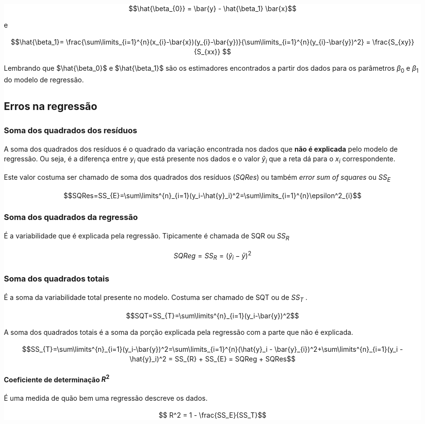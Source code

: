 $$\hat{\beta_{0}} = \bar{y} - \hat{\beta_1} \bar{x}$$

e

$$\hat{\beta_1}= \frac{\sum\limits_{i=1}^{n}(x_{i}-\bar{x})(y_{i}-\bar{y})}{\sum\limits_{i=1}^{n}(y_{i}-\bar{y})^2} = \frac{S_{xy}}{S_{xx}} $$

Lembrando que $\hat{\beta_0}$ e $\hat{\beta_1}$ são os estimadores encontrados a partir dos dados para os parâmetros $\beta_0$ e $\beta_1$ do modelo de regressão.

## Erros na regressão

### Soma dos quadrados dos resíduos

A soma dos quadrados dos resíduos é o quadrado da variação encontrada nos dados que **não é explicada** pelo modelo de regressão. Ou seja, é a diferença entre $y_i$ que está presente nos dados e o valor $\hat{y}_i$ que a reta dá para o $x_i$ correspondente.

Este valor costuma ser chamado de soma dos quadrados dos resíduos (*SQRes*)  ou também *error sum of squares* ou $SS_{E}$

$$SQRes=SS_{E}=\sum\limits^{n}_{i=1}(y_i-\hat{y}_i)^2=\sum\limits_{i=1}^{n}\epsilon^2_{i}$$


### Soma dos quadrados da regressão

É a variabilidade que é explicada pela regressão. Tipicamente é chamada de SQR ou $SS_{R}$

$$SQReg=SS_{R}=(\hat{y}_i-\bar{y})^2$$



### Soma dos quadrados totais

É a soma da variabilidade total presente no modelo. Costuma ser chamado de SQT ou de $SS_{T}$ .

$$SQT=SS_{T}=\sum\limits^{n}_{i=1}(y_i-\bar{y})^2$$

A soma dos quadrados totais é a soma da porção explicada pela regressão com a parte que não é explicada.

$$SS_{T}=\sum\limits^{n}_{i=1}(y_i-\bar{y})^2=\sum\limits_{i=1}^{n}(\hat{y}_i - \bar{y}_{i})^2+\sum\limits^{n}_{i=1}(y_i - \hat{y}_i)^2 = SS_{R} + SS_{E} = SQReg + SQRes$$


#### Coeficiente de determinação $R^2$

É uma medida de quão bem uma regressão descreve os dados. 


$$ R^2 = 1 - \frac{SS_E}{SS_T}$$
